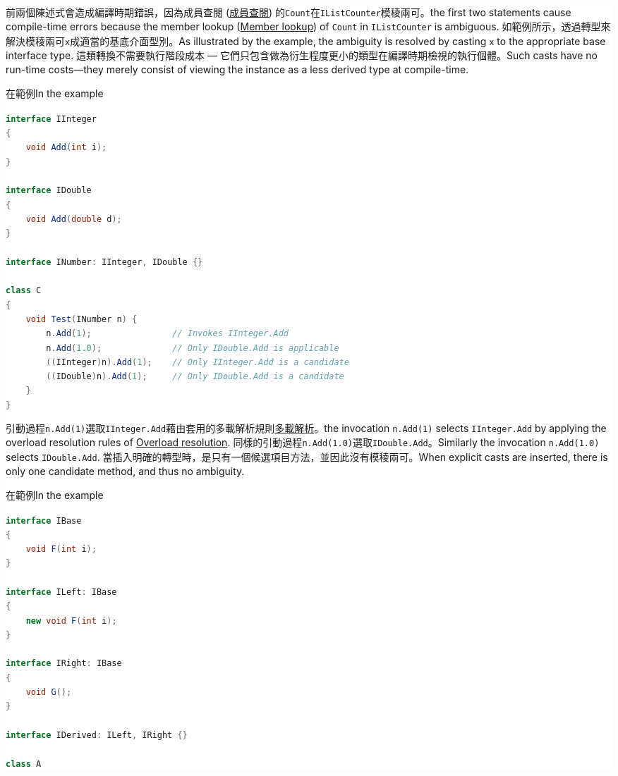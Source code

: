 <span data-ttu-id="b46c0-233">前兩個陳述式會造成編譯時期錯誤，因為成員查閱 ([成員查閱](expressions.md#member-lookup)) 的`Count`在`IListCounter`模稜兩可。</span><span class="sxs-lookup"><span data-stu-id="b46c0-233">the first two statements cause compile-time errors because the member lookup ([Member lookup](expressions.md#member-lookup)) of `Count` in `IListCounter` is ambiguous.</span></span> <span data-ttu-id="b46c0-234">如範例所示，透過轉型來解決模稜兩可`x`成適當的基底介面型別。</span><span class="sxs-lookup"><span data-stu-id="b46c0-234">As illustrated by the example, the ambiguity is resolved by casting `x` to the appropriate base interface type.</span></span> <span data-ttu-id="b46c0-235">這類轉換不需要執行階段成本 — 它們只包含做為衍生程度更小的類型在編譯時期檢視的執行個體。</span><span class="sxs-lookup"><span data-stu-id="b46c0-235">Such casts have no run-time costs—they merely consist of viewing the instance as a less derived type at compile-time.</span></span>

<span data-ttu-id="b46c0-236">在範例</span><span class="sxs-lookup"><span data-stu-id="b46c0-236">In the example</span></span>
```csharp
interface IInteger
{
    void Add(int i);
}

interface IDouble
{
    void Add(double d);
}

interface INumber: IInteger, IDouble {}

class C
{
    void Test(INumber n) {
        n.Add(1);                // Invokes IInteger.Add
        n.Add(1.0);              // Only IDouble.Add is applicable
        ((IInteger)n).Add(1);    // Only IInteger.Add is a candidate
        ((IDouble)n).Add(1);     // Only IDouble.Add is a candidate
    }
}
```
<span data-ttu-id="b46c0-237">引動過程`n.Add(1)`選取`IInteger.Add`藉由套用的多載解析規則[多載解析](expressions.md#overload-resolution)。</span><span class="sxs-lookup"><span data-stu-id="b46c0-237">the invocation `n.Add(1)` selects `IInteger.Add` by applying the overload resolution rules of [Overload resolution](expressions.md#overload-resolution).</span></span> <span data-ttu-id="b46c0-238">同樣的引動過程`n.Add(1.0)`選取`IDouble.Add`。</span><span class="sxs-lookup"><span data-stu-id="b46c0-238">Similarly the invocation `n.Add(1.0)` selects `IDouble.Add`.</span></span> <span data-ttu-id="b46c0-239">當插入明確的轉型時，是只有一個候選項目方法，並因此沒有模稜兩可。</span><span class="sxs-lookup"><span data-stu-id="b46c0-239">When explicit casts are inserted, there is only one candidate method, and thus no ambiguity.</span></span>

<span data-ttu-id="b46c0-240">在範例</span><span class="sxs-lookup"><span data-stu-id="b46c0-240">In the example</span></span>
```csharp
interface IBase
{
    void F(int i);
}

interface ILeft: IBase
{
    new void F(int i);
}

interface IRight: IBase
{
    void G();
}

interface IDerived: ILeft, IRight {}

class A
```